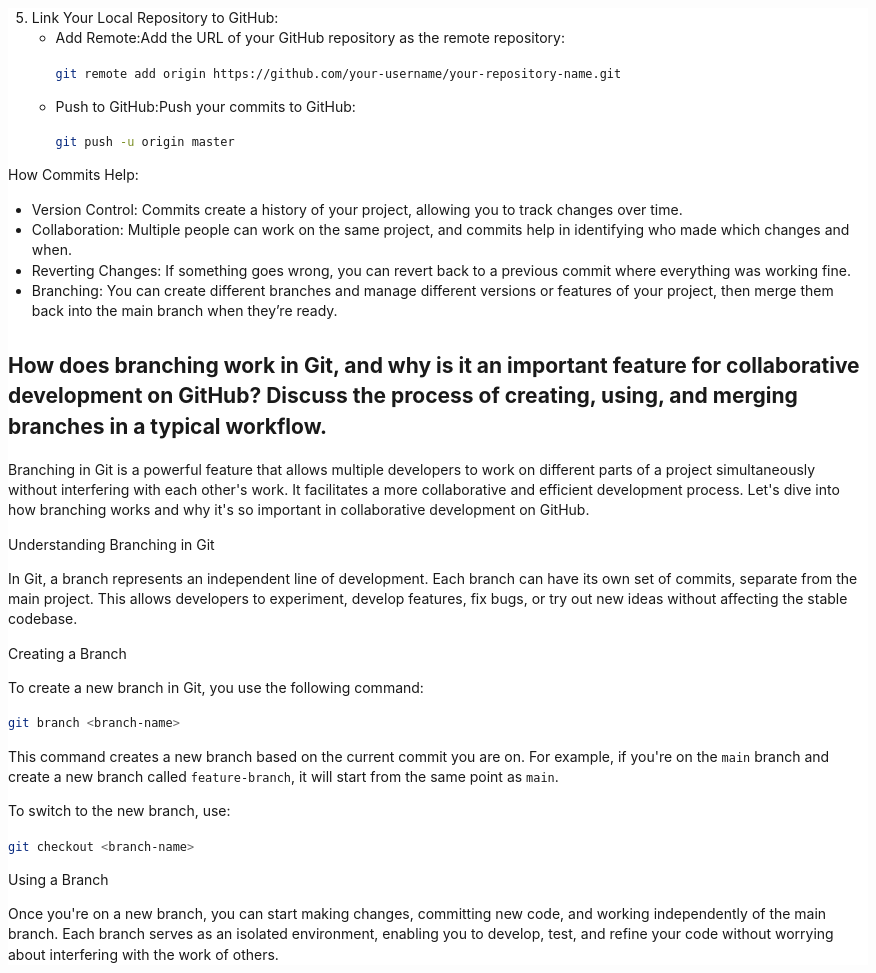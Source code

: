 5. Link Your Local Repository to GitHub:
   - Add Remote:Add the URL of your GitHub repository as the remote repository:
     ```bash
     git remote add origin https://github.com/your-username/your-repository-name.git
     ```
   - Push to GitHub:Push your commits to GitHub:
     ```bash
     git push -u origin master
     ```

How Commits Help:
- Version Control: Commits create a history of your project, allowing you to track changes over time.
- Collaboration: Multiple people can work on the same project, and commits help in identifying who made which changes and when.
- Reverting Changes: If something goes wrong, you can revert back to a previous commit where everything was working fine.
- Branching: You can create different branches and manage different versions or features of your project, then merge them back into the main branch when they’re ready.


## How does branching work in Git, and why is it an important feature for collaborative development on GitHub? Discuss the process of creating, using, and merging branches in a typical workflow.

Branching in Git is a powerful feature that allows multiple developers to work on different parts of a project simultaneously without interfering with each other's work. It facilitates a more collaborative and efficient development process. Let's dive into how branching works and why it's so important in collaborative development on GitHub.

Understanding Branching in Git

In Git, a branch represents an independent line of development. Each branch can have its own set of commits, separate from the main project. This allows developers to experiment, develop features, fix bugs, or try out new ideas without affecting the stable codebase.

Creating a Branch

To create a new branch in Git, you use the following command:
```bash
git branch <branch-name>
```
This command creates a new branch based on the current commit you are on. For example, if you're on the `main` branch and create a new branch called `feature-branch`, it will start from the same point as `main`.

To switch to the new branch, use:
```bash
git checkout <branch-name>
```

Using a Branch

Once you're on a new branch, you can start making changes, committing new code, and working independently of the main branch. Each branch serves as an isolated environment, enabling you to develop, test, and refine your code without worrying about interfering with the work of others.
